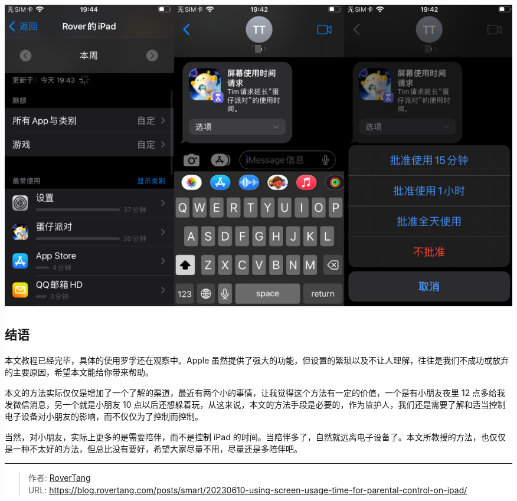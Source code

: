 ![](static/AaPtbYzYXoJDlexRSrKcnCUbnRh.png)

## 结语

本文教程已经完毕，具体的使用罗孚还在观察中。Apple 虽然提供了强大的功能，但设置的繁琐以及不让人理解，往往是我们不成功或放弃的主要原因，希望本文能给你带来帮助。

本文的方法实际仅仅是增加了一个了解的渠道，最近有两个小的事情，让我觉得这个方法有一定的价值，一个是有小朋友夜里 12 点多给我发微信消息，另一个就是小朋友 10 点以后还想躲着玩，从这来说，本文的方法手段是必要的，作为监护人，我们还是需要了解和适当控制电子设备对小朋友的影响，而不仅仅为了控制而控制。

当然，对小朋友，实际上更多的是需要陪伴，而不是控制 iPad 的时间。当陪伴多了，自然就远离电子设备了。本文所教授的方法，也仅仅是一种不太好的方法，但总比没有要好，希望大家尽量不用，尽量还是多陪伴吧。


---

> 作者: [RoverTang](https://rovertang.com)  
> URL: https://blog.rovertang.com/posts/smart/20230610-using-screen-usage-time-for-parental-control-on-ipad/  

